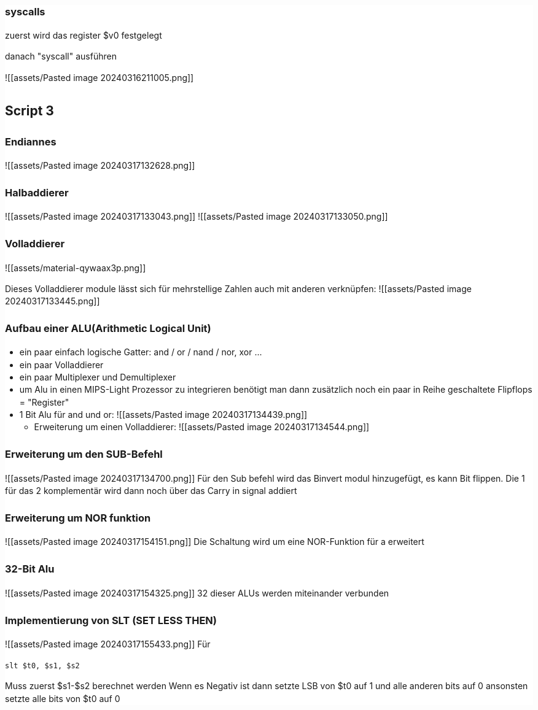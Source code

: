 ### syscalls
zuerst wird das register $v0 festgelegt

danach "syscall" ausführen

![[assets/Pasted image 20240316211005.png]]
## Script 3
### Endiannes
![[assets/Pasted image 20240317132628.png]]

### Halbaddierer
![[assets/Pasted image 20240317133043.png]]
![[assets/Pasted image 20240317133050.png]]
### Volladdierer
![[assets/material-qywaax3p.png]]

Dieses Volladdierer module lässt sich für mehrstellige Zahlen auch mit anderen verknüpfen:
![[assets/Pasted image 20240317133445.png]]
### Aufbau einer ALU(Arithmetic Logical Unit)
- ein paar einfach logische Gatter: and / or / nand / nor, xor ...
- ein paar Volladdierer
- ein paar Multiplexer und Demultiplexer
- um Alu in einen MIPS-Light Prozessor zu integrieren benötigt man dann zusätzlich noch ein paar in Reihe geschaltete Flipflops = "Register"
- 1 Bit Alu für and und or:
  ![[assets/Pasted image 20240317134439.png]]
  - Erweiterung um einen Volladdierer:
    ![[assets/Pasted image 20240317134544.png]]
### Erweiterung um den SUB-Befehl
![[assets/Pasted image 20240317134700.png]]
Für den Sub befehl wird das Binvert modul hinzugefügt, es kann Bit flippen. Die 1 für das 2 komplementär wird dann noch über das Carry in signal addiert

### Erweiterung um  NOR funktion
![[assets/Pasted image 20240317154151.png]]
Die Schaltung wird um eine NOR-Funktion für a erweitert
### 32-Bit Alu
![[assets/Pasted image 20240317154325.png]]
32 dieser ALUs werden miteinander verbunden
### Implementierung von SLT (SET LESS THEN)
![[assets/Pasted image 20240317155433.png]]
Für
```assembly
slt $t0, $s1, $s2
```
 Muss zuerst \$s1-\$s2 berechnet werden
Wenn es Negativ ist dann setzte LSB von $t0 auf 1 und alle anderen bits auf 0
ansonsten setzte alle bits von $t0 auf 0
